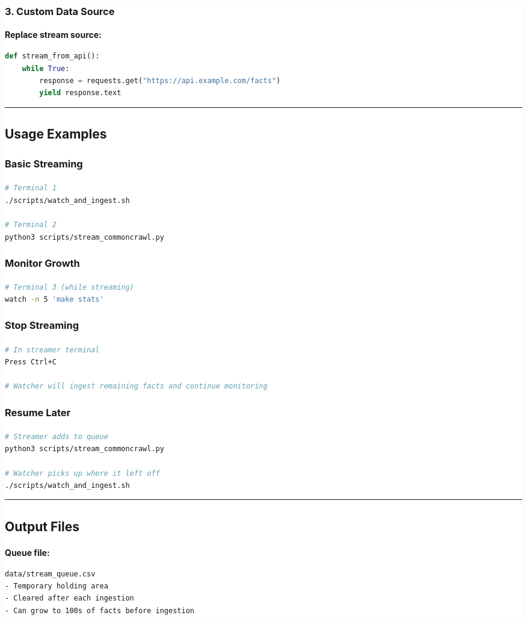 ### 3. Custom Data Source

**Replace stream source:**
```python
def stream_from_api():
    while True:
        response = requests.get("https://api.example.com/facts")
        yield response.text
```

---

## Usage Examples

### Basic Streaming
```bash
# Terminal 1
./scripts/watch_and_ingest.sh

# Terminal 2
python3 scripts/stream_commoncrawl.py
```

### Monitor Growth
```bash
# Terminal 3 (while streaming)
watch -n 5 'make stats'
```

### Stop Streaming
```bash
# In streamer terminal
Press Ctrl+C

# Watcher will ingest remaining facts and continue monitoring
```

### Resume Later
```bash
# Streamer adds to queue
python3 scripts/stream_commoncrawl.py

# Watcher picks up where it left off
./scripts/watch_and_ingest.sh
```

---

## Output Files

**Queue file:**
```
data/stream_queue.csv
- Temporary holding area
- Cleared after each ingestion
- Can grow to 100s of facts before ingestion
```
